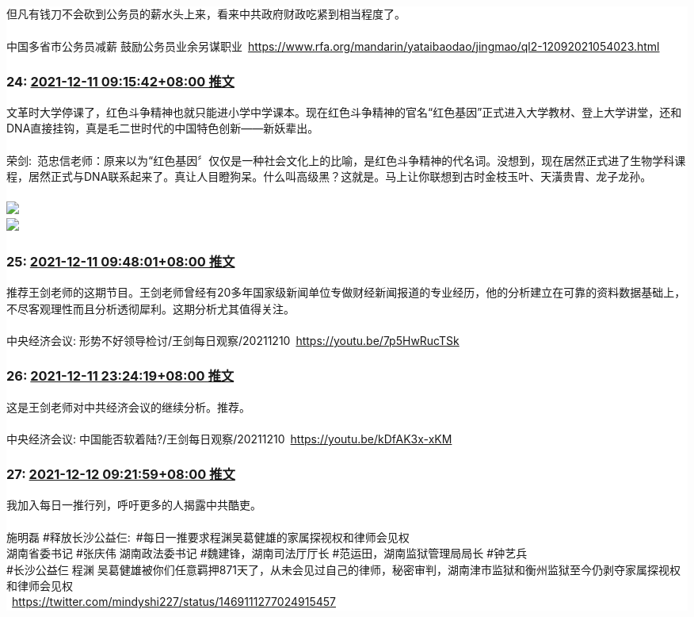 但凡有钱刀不会砍到公务员的薪水头上来，看来中共政府财政吃紧到相当程度了。<br><br>中国多省市公务员减薪 鼓励公务员业余另谋职业 <a href="https://www.rfa.org/mandarin/yataibaodao/jingmao/ql2-12092021054023.html" target="_blank" rel="noopener noreferrer">https://www.rfa.org/mandarin/yataibaodao/jingmao/ql2-12092021054023.html</a>

### 24: [2021-12-11 09:15:42+08:00 推文](https://twitter.com/realcaixia/status/1469475948978397186)

文革时大学停课了，红色斗争精神也就只能进小学中学课本。现在红色斗争精神的官名“红色基因”正式进入大学教材、登上大学讲堂，还和DNA直接挂钩，真是毛二世时代的中国特色创新——新妖辈出。<br><br>荣剑: 范忠信老师：原来以为“红色基因〞仅仅是一种社会文化上的比喻，是红色斗争精神的代名词。没想到，现在居然正式进了生物学科课程，居然正式与DNA联系起来了。真让人目瞪狗呆。什么叫高级黑？这就是。马上让你联想到古时金枝玉叶、天潢贵胄、龙子龙孙。<br><br><img style="" src="https://pbs.twimg.com/media/FGQMjc8VgAE9R1p?format=jpg&name=orig" referrerpolicy="no-referrer"><br><img style="" src="https://pbs.twimg.com/media/FGQMkE7VUAEj62H?format=jpg&name=orig" referrerpolicy="no-referrer">

### 25: [2021-12-11 09:48:01+08:00 推文](https://twitter.com/realcaixia/status/1469484082933518340)

推荐王剑老师的这期节目。王剑老师曾经有20多年国家级新闻单位专做财经新闻报道的专业经历，他的分析建立在可靠的资料数据基础上，不尽客观理性而且分析透彻犀利。这期分析尤其值得关注。<br><br>中央经济会议: 形势不好领导检讨/王剑每日观察/20211210 <a href="https://youtu.be/7p5HwRucTSk" target="_blank" rel="noopener noreferrer">https://youtu.be/7p5HwRucTSk</a>

### 26: [2021-12-11 23:24:19+08:00 推文](https://twitter.com/realcaixia/status/1469689510430654472)

这是王剑老师对中共经济会议的继续分析。推荐。<br><br>中央经济会议: 中国能否软着陆?/王剑每日观察/20211210 <a href="https://youtu.be/kDfAK3x-xKM" target="_blank" rel="noopener noreferrer">https://youtu.be/kDfAK3x-xKM</a>

### 27: [2021-12-12 09:21:59+08:00 推文](https://twitter.com/realcaixia/status/1469839918541295616)

我加入每日一推行列，呼吁更多的人揭露中共酷吏。<br><br>施明磊 #释放长沙公益仨: #每日一推要求程渊吴葛健雄的家属探视权和律师会见权<br>湖南省委书记 #张庆伟 湖南政法委书记 #魏建锋，湖南司法厅厅长 #范运田，湖南监狱管理局局长 #钟艺兵<br>#长沙公益仨 程渊 吴葛健雄被你们任意羁押871天了，从未会见过自己的律师，秘密审判，湖南津市监狱和衡州监狱至今仍剥夺家属探视权和律师会见权<br> <a href="https://twitter.com/mindyshi227/status/1469111277024915457" target="_blank" rel="noopener noreferrer">https://twitter.com/mindyshi227/status/1469111277024915457</a>

